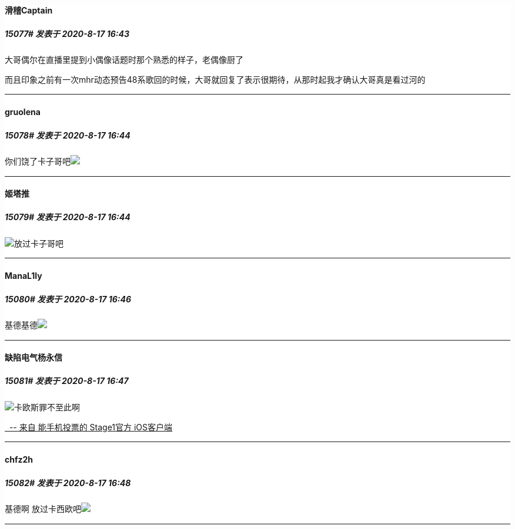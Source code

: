####  滑稽Captain  
##### 15077#       发表于 2020-8-17 16:43


大哥偶尔在直播里提到小偶像话题时那个熟悉的样子，老偶像厨了

而且印象之前有一次mhr动态预告48系歌回的时候，大哥就回复了表示很期待，从那时起我才确认大哥真是看过河的


-----

####  gruolena  
##### 15078#       发表于 2020-8-17 16:44


你们饶了卡子哥吧<img src="https://static.saraba1st.com/image/smiley/face2017/068.png" referrerpolicy="no-referrer">


-----

####  姬塔推  
##### 15079#       发表于 2020-8-17 16:44


<img src="https://static.saraba1st.com/image/smiley/face2017/068.png" referrerpolicy="no-referrer">放过卡子哥吧


-----

####  ManaL1ly  
##### 15080#       发表于 2020-8-17 16:46


基德基德<img src="https://static.saraba1st.com/image/smiley/face2017/068.png" referrerpolicy="no-referrer">


-----

####  缺陷电气杨永信  
##### 15081#       发表于 2020-8-17 16:47


<img src="https://static.saraba1st.com/image/smiley/face2017/068.png" referrerpolicy="no-referrer">卡欧斯罪不至此啊

[  -- 来自 能手机投票的 Stage1官方 iOS客户端](https://itunes.apple.com/fi/app/saraba1st/id1221237470?mt=8)


-----

####  chfz2h  
##### 15082#       发表于 2020-8-17 16:48


基德啊 放过卡西欧吧<img src="https://static.saraba1st.com/image/smiley/face2017/245.png" referrerpolicy="no-referrer">


-----
